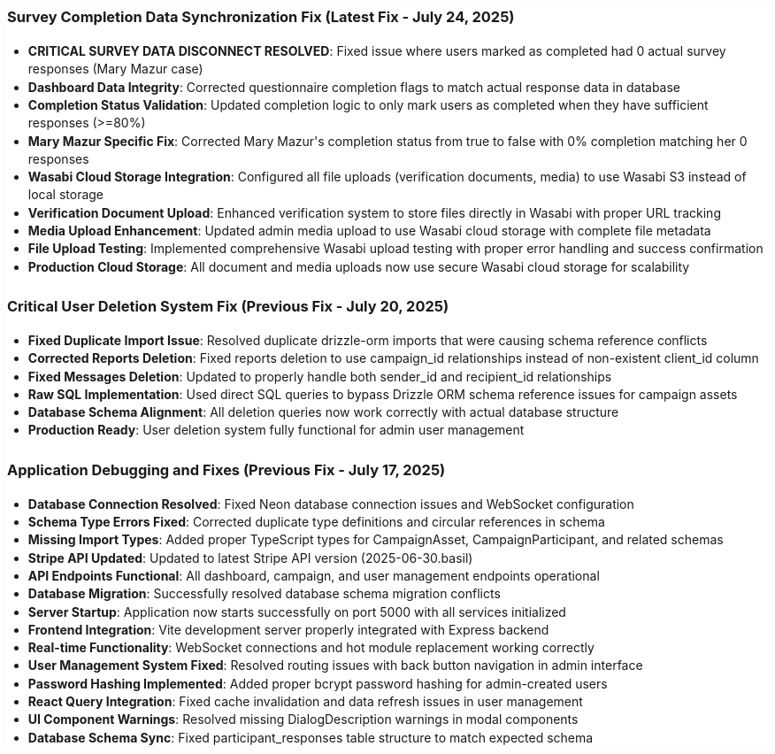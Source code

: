 ### Survey Completion Data Synchronization Fix (Latest Fix - July 24, 2025)
- **CRITICAL SURVEY DATA DISCONNECT RESOLVED**: Fixed issue where users marked as completed had 0 actual survey responses (Mary Mazur case)
- **Dashboard Data Integrity**: Corrected questionnaire completion flags to match actual response data in database
- **Completion Status Validation**: Updated completion logic to only mark users as completed when they have sufficient responses (>=80%)
- **Mary Mazur Specific Fix**: Corrected Mary Mazur's completion status from true to false with 0% completion matching her 0 responses
- **Wasabi Cloud Storage Integration**: Configured all file uploads (verification documents, media) to use Wasabi S3 instead of local storage
- **Verification Document Upload**: Enhanced verification system to store files directly in Wasabi with proper URL tracking
- **Media Upload Enhancement**: Updated admin media upload to use Wasabi cloud storage with complete file metadata
- **File Upload Testing**: Implemented comprehensive Wasabi upload testing with proper error handling and success confirmation
- **Production Cloud Storage**: All document and media uploads now use secure Wasabi cloud storage for scalability

### Critical User Deletion System Fix (Previous Fix - July 20, 2025)
- **Fixed Duplicate Import Issue**: Resolved duplicate drizzle-orm imports that were causing schema reference conflicts
- **Corrected Reports Deletion**: Fixed reports deletion to use campaign_id relationships instead of non-existent client_id column
- **Fixed Messages Deletion**: Updated to properly handle both sender_id and recipient_id relationships
- **Raw SQL Implementation**: Used direct SQL queries to bypass Drizzle ORM schema reference issues for campaign assets
- **Database Schema Alignment**: All deletion queries now work correctly with actual database structure
- **Production Ready**: User deletion system fully functional for admin user management

### Application Debugging and Fixes (Previous Fix - July 17, 2025)
- **Database Connection Resolved**: Fixed Neon database connection issues and WebSocket configuration
- **Schema Type Errors Fixed**: Corrected duplicate type definitions and circular references in schema
- **Missing Import Types**: Added proper TypeScript types for CampaignAsset, CampaignParticipant, and related schemas
- **Stripe API Updated**: Updated to latest Stripe API version (2025-06-30.basil)
- **API Endpoints Functional**: All dashboard, campaign, and user management endpoints operational
- **Database Migration**: Successfully resolved database schema migration conflicts
- **Server Startup**: Application now starts successfully on port 5000 with all services initialized
- **Frontend Integration**: Vite development server properly integrated with Express backend
- **Real-time Functionality**: WebSocket connections and hot module replacement working correctly
- **User Management System Fixed**: Resolved routing issues with back button navigation in admin interface
- **Password Hashing Implemented**: Added proper bcrypt password hashing for admin-created users
- **React Query Integration**: Fixed cache invalidation and data refresh issues in user management
- **UI Component Warnings**: Resolved missing DialogDescription warnings in modal components
- **Database Schema Sync**: Fixed participant_responses table structure to match expected schema
